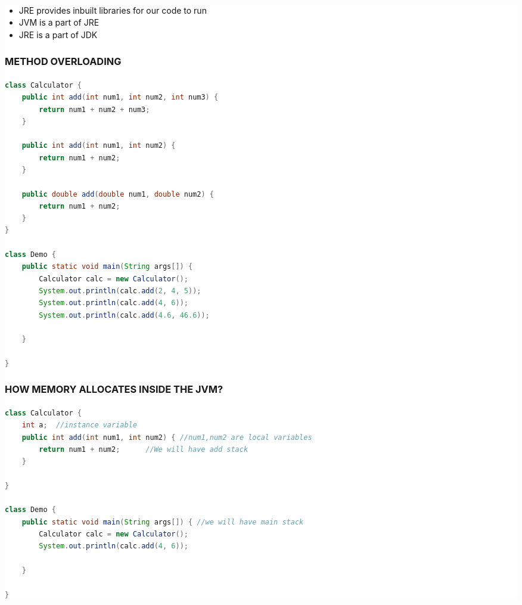 - JRE provides inbuilt libraries for our code to run
- JVM is a part of JRE
- JRE is a part of JDK

### METHOD OVERLOADING 


```java
class Calculator {
    public int add(int num1, int num2, int num3) {
        return num1 + num2 + num3;
    }

    public int add(int num1, int num2) {
        return num1 + num2;
    }

    public double add(double num1, double num2) {
        return num1 + num2;
    }
}

class Demo {
    public static void main(String args[]) {
        Calculator calc = new Calculator();
        System.out.println(calc.add(2, 4, 5));
        System.out.println(calc.add(4, 6));
        System.out.println(calc.add(4.6, 46.6));

    }

}
```

### HOW MEMORY ALLOCATES INSIDE THE JVM?


```java
class Calculator {
    int a;  //instance variable
    public int add(int num1, int num2) { //num1,num2 are local variables
        return num1 + num2;      //We will have add stack
    }

}

class Demo {
    public static void main(String args[]) { //we will have main stack
        Calculator calc = new Calculator();
        System.out.println(calc.add(4, 6));

    }

}
```
